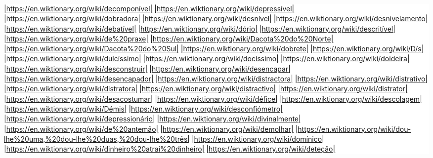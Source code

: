 |https://en.wiktionary.org/wiki/decomponível|
|https://en.wiktionary.org/wiki/depressível|
|https://en.wiktionary.org/wiki/dobradora|
|https://en.wiktionary.org/wiki/desnível|
|https://en.wiktionary.org/wiki/desnivelamento|
|https://en.wiktionary.org/wiki/debatível|
|https://en.wiktionary.org/wiki/dório|
|https://en.wiktionary.org/wiki/descritível|
|https://en.wiktionary.org/wiki/de%20praxe|
|https://en.wiktionary.org/wiki/Dacota%20do%20Norte|
|https://en.wiktionary.org/wiki/Dacota%20do%20Sul|
|https://en.wiktionary.org/wiki/dobrete|
|https://en.wiktionary.org/wiki/D/s|
|https://en.wiktionary.org/wiki/dulcíssimo|
|https://en.wiktionary.org/wiki/docíssimo|
|https://en.wiktionary.org/wiki/doideira|
|https://en.wiktionary.org/wiki/desconstruir|
|https://en.wiktionary.org/wiki/desencapar|
|https://en.wiktionary.org/wiki/desencapador|
|https://en.wiktionary.org/wiki/distractora|
|https://en.wiktionary.org/wiki/distrativo|
|https://en.wiktionary.org/wiki/distratora|
|https://en.wiktionary.org/wiki/distractivo|
|https://en.wiktionary.org/wiki/distrator|
|https://en.wiktionary.org/wiki/desacostumar|
|https://en.wiktionary.org/wiki/défice|
|https://en.wiktionary.org/wiki/descolagem|
|https://en.wiktionary.org/wiki/Démis|
|https://en.wiktionary.org/wiki/desconfiómetro|
|https://en.wiktionary.org/wiki/depressionário|
|https://en.wiktionary.org/wiki/divinalmente|
|https://en.wiktionary.org/wiki/de%20antemão|
|https://en.wiktionary.org/wiki/demolhar|
|https://en.wiktionary.org/wiki/dou-lhe%20uma,%20dou-lhe%20duas,%20dou-lhe%20três|
|https://en.wiktionary.org/wiki/domínico|
|https://en.wiktionary.org/wiki/dinheiro%20atrai%20dinheiro|
|https://en.wiktionary.org/wiki/deteção|